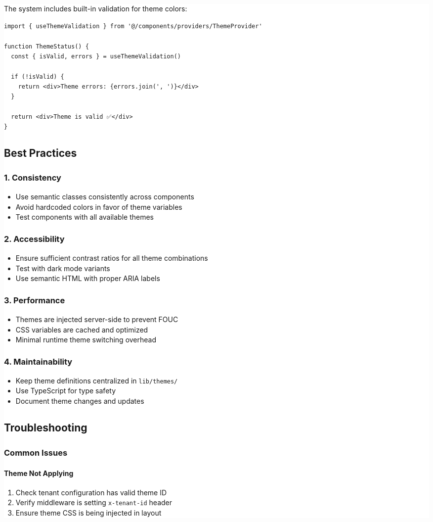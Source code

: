 The system includes built-in validation for theme colors:

```tsx
import { useThemeValidation } from '@/components/providers/ThemeProvider'

function ThemeStatus() {
  const { isValid, errors } = useThemeValidation()

  if (!isValid) {
    return <div>Theme errors: {errors.join(', ')}</div>
  }

  return <div>Theme is valid ✅</div>
}
```

## Best Practices

### 1. Consistency

- Use semantic classes consistently across components
- Avoid hardcoded colors in favor of theme variables
- Test components with all available themes

### 2. Accessibility

- Ensure sufficient contrast ratios for all theme combinations
- Test with dark mode variants
- Use semantic HTML with proper ARIA labels

### 3. Performance

- Themes are injected server-side to prevent FOUC
- CSS variables are cached and optimized
- Minimal runtime theme switching overhead

### 4. Maintainability

- Keep theme definitions centralized in `lib/themes/`
- Use TypeScript for type safety
- Document theme changes and updates

## Troubleshooting

### Common Issues

#### Theme Not Applying

1. Check tenant configuration has valid theme ID
2. Verify middleware is setting `x-tenant-id` header
3. Ensure theme CSS is being injected in layout
